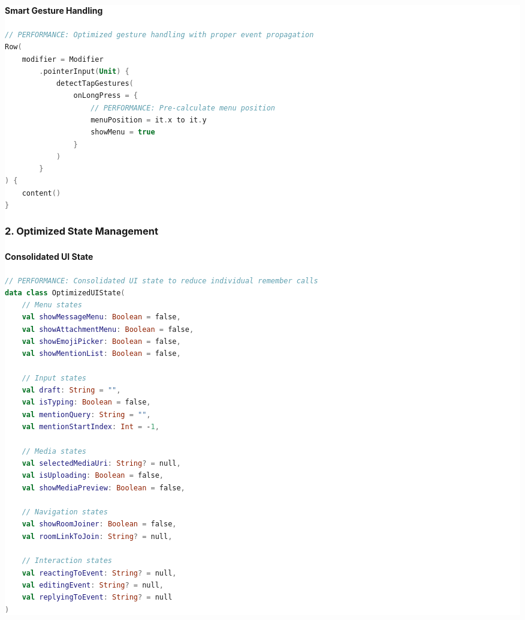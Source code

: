 #### **Smart Gesture Handling**
```kotlin
// PERFORMANCE: Optimized gesture handling with proper event propagation
Row(
    modifier = Modifier
        .pointerInput(Unit) {
            detectTapGestures(
                onLongPress = {
                    // PERFORMANCE: Pre-calculate menu position
                    menuPosition = it.x to it.y
                    showMenu = true
                }
            )
        }
) {
    content()
}
```

### 2. Optimized State Management

#### **Consolidated UI State**
```kotlin
// PERFORMANCE: Consolidated UI state to reduce individual remember calls
data class OptimizedUIState(
    // Menu states
    val showMessageMenu: Boolean = false,
    val showAttachmentMenu: Boolean = false,
    val showEmojiPicker: Boolean = false,
    val showMentionList: Boolean = false,
    
    // Input states
    val draft: String = "",
    val isTyping: Boolean = false,
    val mentionQuery: String = "",
    val mentionStartIndex: Int = -1,
    
    // Media states
    val selectedMediaUri: String? = null,
    val isUploading: Boolean = false,
    val showMediaPreview: Boolean = false,
    
    // Navigation states
    val showRoomJoiner: Boolean = false,
    val roomLinkToJoin: String? = null,
    
    // Interaction states
    val reactingToEvent: String? = null,
    val editingEvent: String? = null,
    val replyingToEvent: String? = null
)
```
